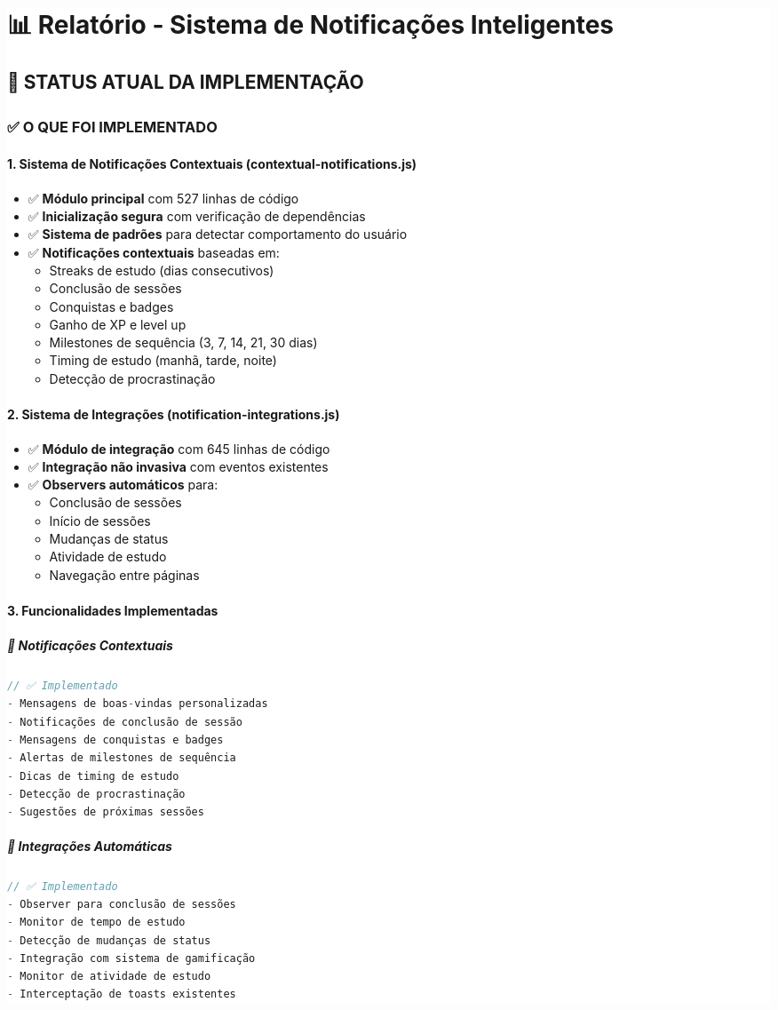 # 📊 Relatório - Sistema de Notificações Inteligentes

## 🎯 **STATUS ATUAL DA IMPLEMENTAÇÃO**

### ✅ **O QUE FOI IMPLEMENTADO**

#### **1. Sistema de Notificações Contextuais (contextual-notifications.js)**
- ✅ **Módulo principal** com 527 linhas de código
- ✅ **Inicialização segura** com verificação de dependências
- ✅ **Sistema de padrões** para detectar comportamento do usuário
- ✅ **Notificações contextuais** baseadas em:
  - Streaks de estudo (dias consecutivos)
  - Conclusão de sessões
  - Conquistas e badges
  - Ganho de XP e level up
  - Milestones de sequência (3, 7, 14, 21, 30 dias)
  - Timing de estudo (manhã, tarde, noite)
  - Detecção de procrastinação

#### **2. Sistema de Integrações (notification-integrations.js)**
- ✅ **Módulo de integração** com 645 linhas de código
- ✅ **Integração não invasiva** com eventos existentes
- ✅ **Observers automáticos** para:
  - Conclusão de sessões
  - Início de sessões
  - Mudanças de status
  - Atividade de estudo
  - Navegação entre páginas

#### **3. Funcionalidades Implementadas**

##### **🎯 Notificações Contextuais**
```javascript
// ✅ Implementado
- Mensagens de boas-vindas personalizadas
- Notificações de conclusão de sessão
- Mensagens de conquistas e badges
- Alertas de milestones de sequência
- Dicas de timing de estudo
- Detecção de procrastinação
- Sugestões de próximas sessões
```

##### **🔗 Integrações Automáticas**
```javascript
// ✅ Implementado
- Observer para conclusão de sessões
- Monitor de tempo de estudo
- Detecção de mudanças de status
- Integração com sistema de gamificação
- Monitor de atividade de estudo
- Interceptação de toasts existentes
```
